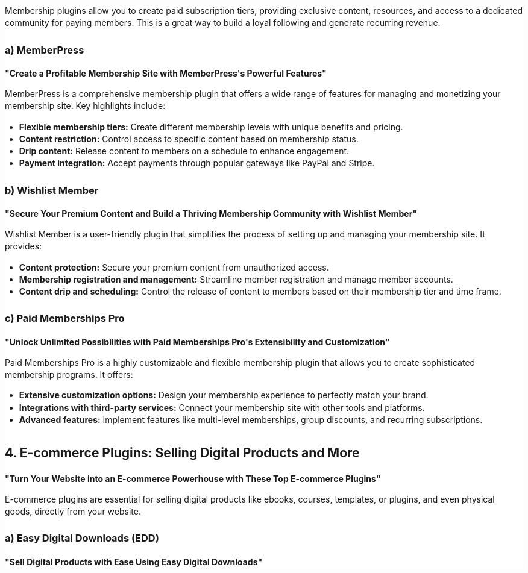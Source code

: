Membership plugins allow you to create paid subscription tiers, providing exclusive content, resources, and access to a dedicated community for paying members. This is a great way to build a loyal following and generate recurring revenue.

### a) MemberPress

**"Create a Profitable Membership Site with MemberPress's Powerful Features"**

MemberPress is a comprehensive membership plugin that offers a wide range of features for managing and monetizing your membership site. Key highlights include:

* **Flexible membership tiers:**  Create different membership levels with unique benefits and pricing.
* **Content restriction:**  Control access to specific content based on membership status.
* **Drip content:**  Release content to members on a schedule to enhance engagement.
* **Payment integration:**  Accept payments through popular gateways like PayPal and Stripe.

### b) Wishlist Member

**"Secure Your Premium Content and Build a Thriving Membership Community with Wishlist Member"**

Wishlist Member is a user-friendly plugin that simplifies the process of setting up and managing your membership site. It provides:

* **Content protection:**  Secure your premium content from unauthorized access.
* **Membership registration and management:**  Streamline member registration and manage member accounts.
* **Content drip and scheduling:**  Control the release of content to members based on their membership tier and time frame.

### c) Paid Memberships Pro

**"Unlock Unlimited Possibilities with Paid Memberships Pro's Extensibility and Customization"**

Paid Memberships Pro is a highly customizable and flexible membership plugin that allows you to create sophisticated membership programs. It offers:

* **Extensive customization options:**  Design your membership experience to perfectly match your brand.
* **Integrations with third-party services:**  Connect your membership site with other tools and platforms.
* **Advanced features:**  Implement features like multi-level memberships, group discounts, and recurring subscriptions.

## 4. E-commerce Plugins: Selling Digital Products and More

**"Turn Your Website into an E-commerce Powerhouse with These Top E-commerce Plugins"**

E-commerce plugins are essential for selling digital products like ebooks, courses, templates, or plugins, and even physical goods, directly from your website. 

### a) Easy Digital Downloads (EDD)

**"Sell Digital Products with Ease Using Easy Digital Downloads"**
